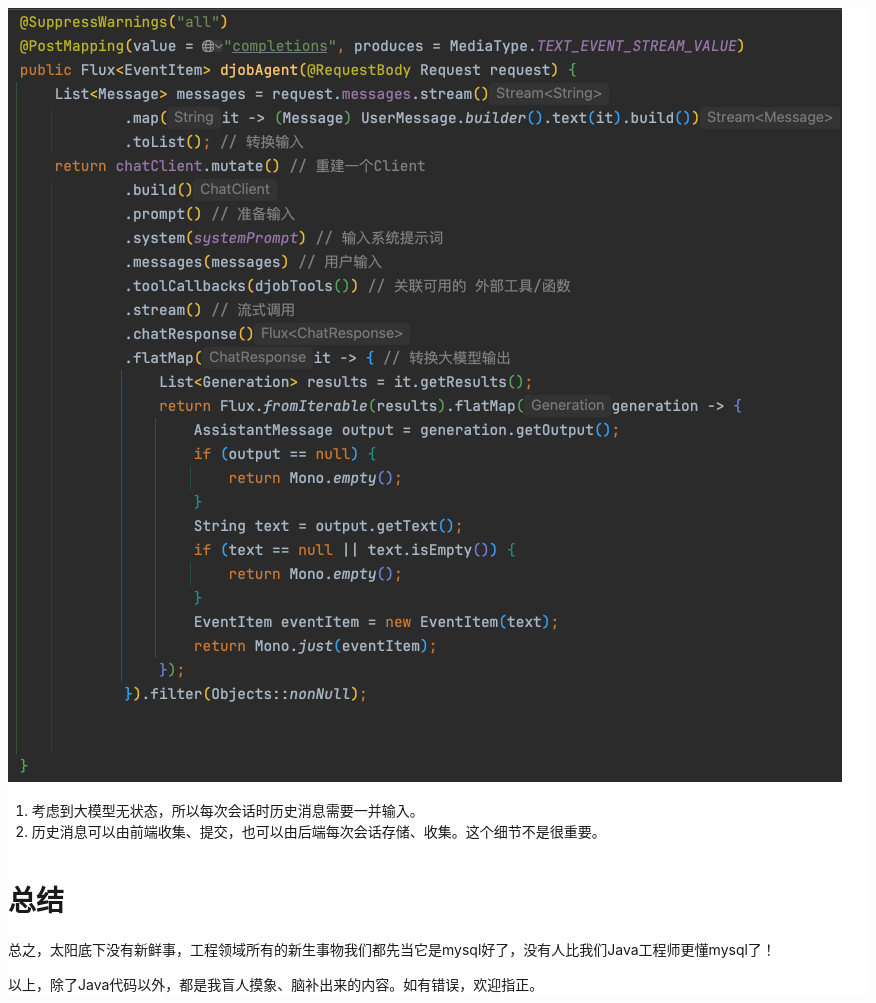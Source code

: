 ![img](/img/2025-06-12-给Javaer看的大模型开发指南/20250804211212564.png)

1. 考虑到大模型无状态，所以每次会话时历史消息需要一并输入。
2. 历史消息可以由前端收集、提交，也可以由后端每次会话存储、收集。这个细节不是很重要。

# 总结

总之，太阳底下没有新鲜事，工程领域所有的新生事物我们都先当它是mysql好了，没有人比我们Java工程师更懂mysql了！

以上，除了Java代码以外，都是我盲人摸象、脑补出来的内容。如有错误，欢迎指正。
